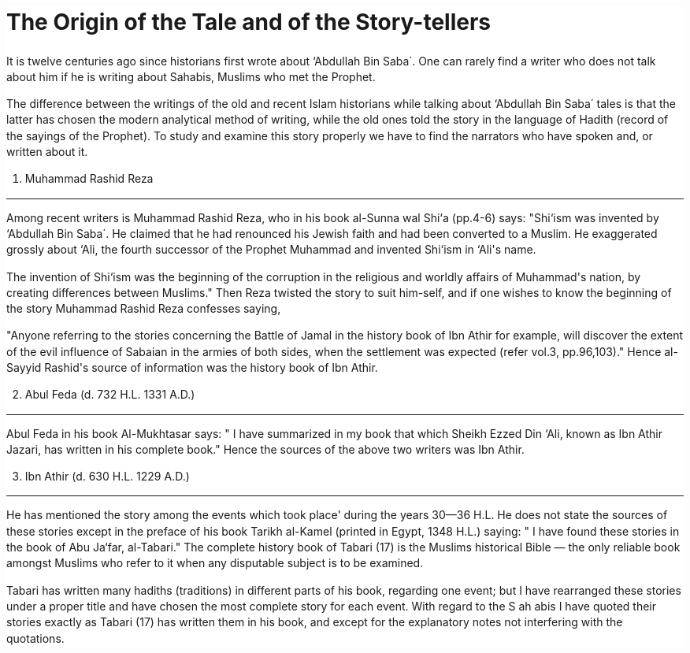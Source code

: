 The Origin of the Tale and of the Story-tellers
===============================================

It is twelve centuries ago since historians first wrote about ‘Abdullah
Bin Saba΄. One can rarely find a writer who does not talk about him if
he is writing about Sahabis, Muslims who met the Prophet.

The difference between the writings of the old and recent Islam
historians while talking about ‘Abdullah Bin Saba΄ tales is that the
latter has chosen the modern analytical method of writing, while the old
ones told the story in the language of Hadith (record of the sayings of
the Prophet). To study and examine this story properly we have to find
the narrators who have spoken and, or written about it.

1) Muhammad Rashid Reza
-----------------------

Among recent writers is Muhammad Rashid Reza, who in his book al-Sunna
wal Shi‘a (pp.4-6) says: "Shi‘ism was invented by ‘Abdullah Bin Saba΄.
He claimed that he had renounced his Jewish faith and had been converted
to a Muslim. He exaggerated grossly about ‘Ali, the fourth successor of
the Prophet Muhammad and invented Shi‘ism in ‘Ali's name.

The invention of Shi‘ism was the beginning of the corruption in the
religious and worldly affairs of Muhammad's nation, by creating
differences between Muslims." Then Reza twisted the story to suit
him-self, and if one wishes to know the beginning of the story Muhammad
Rashid Reza confesses saying,

"Anyone referring to the stories concerning the Battle of Jamal in the
history book of Ibn Athir for example, will discover the extent of the
evil influence of Sabaian in the armies of both sides, when the
settlement was expected (refer vol.3, pp.96,103)." Hence al-Sayyid
Rashid's source of information was the history book of Ibn Athir.

2) Abul Feda (d. 732 H.L. 1331 A.D.)
------------------------------------

Abul Feda in his book Al-Mukhtasar says: " I have summarized in my book
that which Sheikh Ezzed Din ‘Ali, known as Ibn Athir Jazari, has written
in his complete book." Hence the sources of the above two writers was
Ibn Athir.

3) Ibn Athir (d. 630 H.L. 1229 A.D.)
------------------------------------

He has mentioned the story among the events which took place' during the
years 30—36 H.L. He does not state the sources of these stories except
in the preface of his book Tarikh al-Kamel (printed in Egypt, 1348 H.L.)
saying: " I have found these stories in the book of Abu Ja‘far,
al-Tabari." The complete history book of Tabari (17) is the Muslims
historical Bible — the only reliable book amongst Muslims who refer to
it when any disputable subject is to be examined.

Tabari has written many hadiths (traditions) in different parts of his
book, regarding one event; but I have rearranged these stories under a
proper title and have chosen the most complete story for each event.
With regard to the S ah abis I have quoted their stories exactly as
Tabari (17) has written them in his book, and except for the explanatory
notes not interfering with the quotations.
